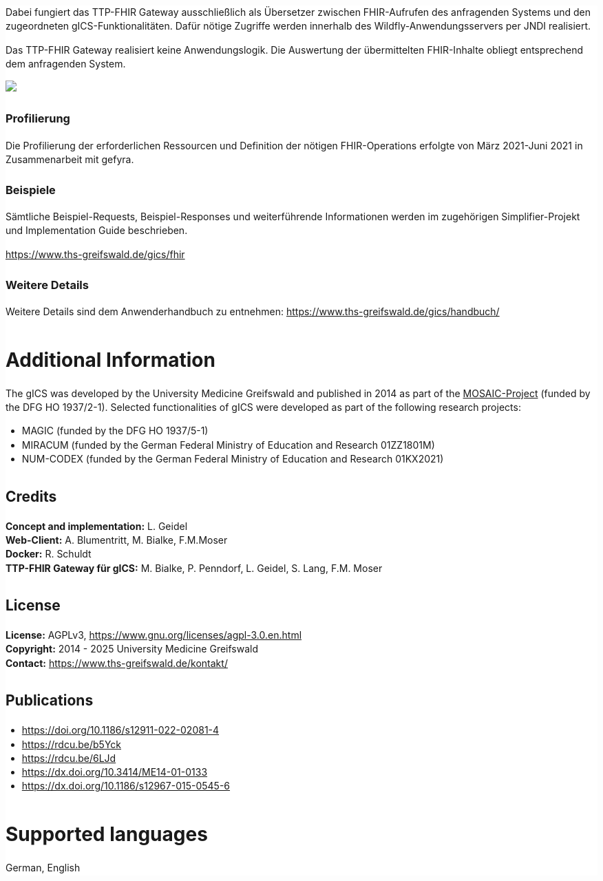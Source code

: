 Dabei fungiert das TTP-FHIR Gateway ausschließlich als Übersetzer zwischen FHIR-Aufrufen des anfragenden Systems und den zugeordneten gICS-Funktionalitäten. Dafür nötige Zugriffe werden innerhalb des Wildfly-Anwendungsservers per JNDI realisiert.

Das TTP-FHIR Gateway realisiert keine Anwendungslogik. Die Auswertung der übermittelten FHIR-Inhalte obliegt entsprechend dem anfragenden System.

![](https://www.ths-greifswald.de/wp-content/uploads/2021/06/fhirgateway-gics.png)

### Profilierung

Die Profilierung der erforderlichen Ressourcen und Definition der nötigen FHIR-Operations erfolgte von März 2021-Juni 2021 in Zusammenarbeit mit gefyra.

### Beispiele
Sämtliche Beispiel-Requests, Beispiel-Responses und weiterführende Informationen werden im zugehörigen Simplifier-Projekt und Implementation Guide beschrieben.

https://www.ths-greifswald.de/gics/fhir

### Weitere Details

Weitere Details sind dem Anwenderhandbuch zu entnehmen: https://www.ths-greifswald.de/gics/handbuch/

# Additional Information #

The gICS was developed by the University Medicine Greifswald and published in 2014 as part of the [MOSAIC-Project](https://ths-greifswald.de/mosaic "")  (funded by the DFG HO 1937/2-1). Selected
functionalities of gICS were developed as part of the following research projects:

- MAGIC (funded by the DFG HO 1937/5-1)
- MIRACUM (funded by the German Federal Ministry of Education and Research 01ZZ1801M)
- NUM-CODEX (funded by the German Federal Ministry of Education and Research 01KX2021)

## Credits ##
**Concept and implementation:** L. Geidel <br/>
**Web-Client:** A. Blumentritt, M. Bialke, F.M.Moser <br/>
**Docker:** R. Schuldt <br/>
**TTP-FHIR Gateway für gICS:** M. Bialke, P. Penndorf, L. Geidel, S. Lang, F.M. Moser

## License ##
**License:** AGPLv3, https://www.gnu.org/licenses/agpl-3.0.en.html <br/>
**Copyright:** 2014 - 2025 University Medicine Greifswald <br/>
**Contact:** https://www.ths-greifswald.de/kontakt/

## Publications ##
- https://doi.org/10.1186/s12911-022-02081-4
- https://rdcu.be/b5Yck
- https://rdcu.be/6LJd
- https://dx.doi.org/10.3414/ME14-01-0133
- https://dx.doi.org/10.1186/s12967-015-0545-6

# Supported languages #
German, English